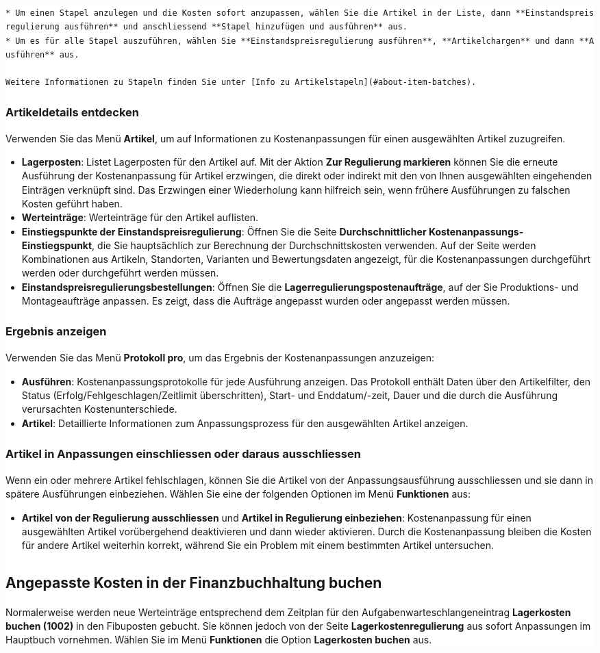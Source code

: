     * Um einen Stapel anzulegen und die Kosten sofort anzupassen, wählen Sie die Artikel in der Liste, dann **Einstandspreisregulierung ausführen** und anschliessend **Stapel hinzufügen und ausführen** aus.
    * Um es für alle Stapel auszuführen, wählen Sie **Einstandspreisregulierung ausführen**, **Artikelchargen** und dann **Ausführen** aus.
    
    Weitere Informationen zu Stapeln finden Sie unter [Info zu Artikelstapeln](#about-item-batches).

### Artikeldetails entdecken

Verwenden Sie das Menü **Artikel**, um auf Informationen zu Kostenanpassungen für einen ausgewählten Artikel zuzugreifen.

* **Lagerposten**: Listet Lagerposten für den Artikel auf. Mit der Aktion **Zur Regulierung markieren** können Sie die erneute Ausführung der Kostenanpassung für Artikel erzwingen, die direkt oder indirekt mit den von Ihnen ausgewählten eingehenden Einträgen verknüpft sind. Das Erzwingen einer Wiederholung kann hilfreich sein, wenn frühere Ausführungen zu falschen Kosten geführt haben.
* **Werteinträge**: Werteinträge für den Artikel auflisten.
* **Einstiegspunkte der Einstandspreisregulierung**: Öffnen Sie die Seite **Durchschnittlicher Kostenanpassungs-Einstiegspunkt**, die Sie hauptsächlich zur Berechnung der Durchschnittskosten verwenden. Auf der Seite werden Kombinationen aus Artikeln, Standorten, Varianten und Bewertungsdaten angezeigt, für die Kostenanpassungen durchgeführt werden oder durchgeführt werden müssen.
* **Einstandspreisregulierungsbestellungen**: Öffnen Sie die **Lagerregulierungspostenaufträge**, auf der Sie Produktions- und Montageaufträge anpassen. Es zeigt, dass die Aufträge angepasst wurden oder angepasst werden müssen.

### Ergebnis anzeigen

Verwenden Sie das Menü **Protokoll pro**, um das Ergebnis der Kostenanpassungen anzuzeigen:

* **Ausführen**: Kostenanpassungsprotokolle für jede Ausführung anzeigen. Das Protokoll enthält Daten über den Artikelfilter, den Status (Erfolg/Fehlgeschlagen/Zeitlimit überschritten), Start- und Enddatum/-zeit, Dauer und die durch die Ausführung verursachten Kostenunterschiede.
* **Artikel**: Detaillierte Informationen zum Anpassungsprozess für den ausgewählten Artikel anzeigen.

### Artikel in Anpassungen einschliessen oder daraus ausschliessen

Wenn ein oder mehrere Artikel fehlschlagen, können Sie die Artikel von der Anpassungsausführung ausschliessen und sie dann in spätere Ausführungen einbeziehen. Wählen Sie eine der folgenden Optionen im Menü **Funktionen** aus:

* **Artikel von der Regulierung ausschliessen** und **Artikel in Regulierung einbeziehen**: Kostenanpassung für einen ausgewählten Artikel vorübergehend deaktivieren und dann wieder aktivieren. Durch die Kostenanpassung bleiben die Kosten für andere Artikel weiterhin korrekt, während Sie ein Problem mit einem bestimmten Artikel untersuchen.

## Angepasste Kosten in der Finanzbuchhaltung buchen

Normalerweise werden neue Werteinträge entsprechend dem Zeitplan für den Aufgabenwarteschlangeneintrag **Lagerkosten buchen (1002)** in den Fibuposten gebucht. Sie können jedoch von der Seite **Lagerkostenregulierung** aus sofort Anpassungen im Hauptbuch vornehmen. Wählen Sie im Menü **Funktionen** die Option **Lagerkosten buchen** aus.
